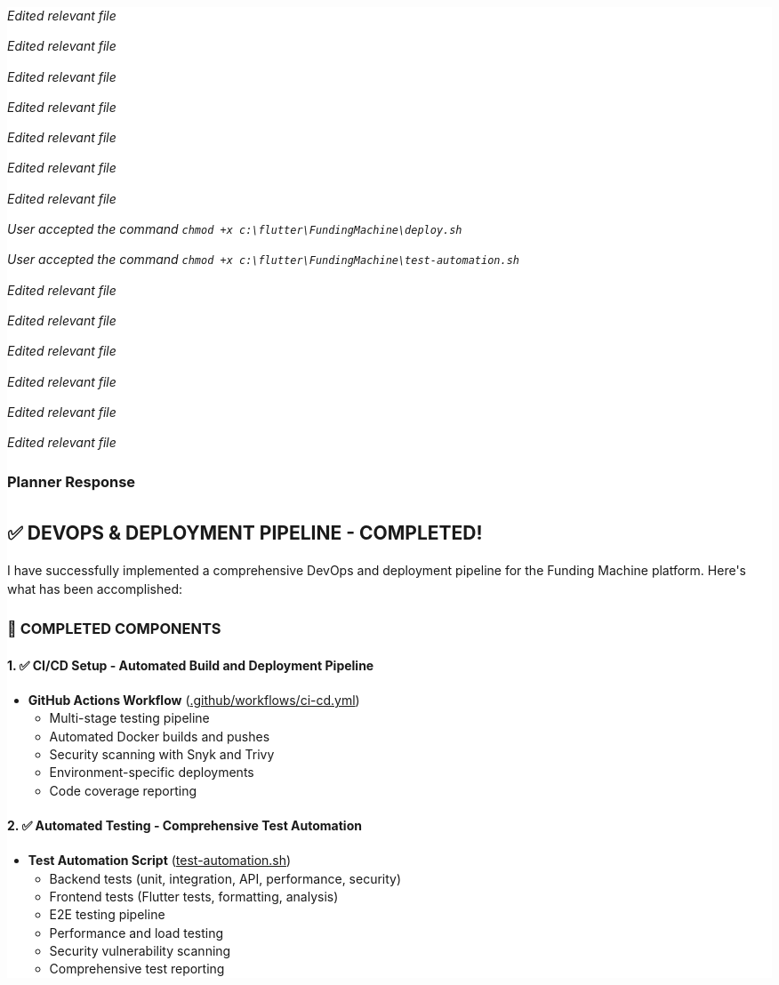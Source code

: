 *Edited relevant file*

*Edited relevant file*

*Edited relevant file*

*Edited relevant file*

*Edited relevant file*

*Edited relevant file*

*Edited relevant file*

*User accepted the command `chmod +x c:\flutter\FundingMachine\deploy.sh`*

*User accepted the command `chmod +x c:\flutter\FundingMachine\test-automation.sh`*

*Edited relevant file*

*Edited relevant file*

*Edited relevant file*

*Edited relevant file*

*Edited relevant file*

*Edited relevant file*

### Planner Response

## ✅ **DEVOPS & DEPLOYMENT PIPELINE - COMPLETED!**

I have successfully implemented a comprehensive DevOps and deployment pipeline for the Funding Machine platform. Here's what has been accomplished:

### 🎯 **COMPLETED COMPONENTS**

#### **1. ✅ CI/CD Setup - Automated Build and Deployment Pipeline**
- **GitHub Actions Workflow** ([.github/workflows/ci-cd.yml](cci:7://file:///c:/flutter/FundingMachine/.github/workflows/ci-cd.yml:0:0-0:0))
  - Multi-stage testing pipeline
  - Automated Docker builds and pushes
  - Security scanning with Snyk and Trivy
  - Environment-specific deployments
  - Code coverage reporting

#### **2. ✅ Automated Testing - Comprehensive Test Automation**
- **Test Automation Script** ([test-automation.sh](cci:7://file:///c:/flutter/FundingMachine/test-automation.sh:0:0-0:0))
  - Backend tests (unit, integration, API, performance, security)
  - Frontend tests (Flutter tests, formatting, analysis)
  - E2E testing pipeline
  - Performance and load testing
  - Security vulnerability scanning
  - Comprehensive test reporting
